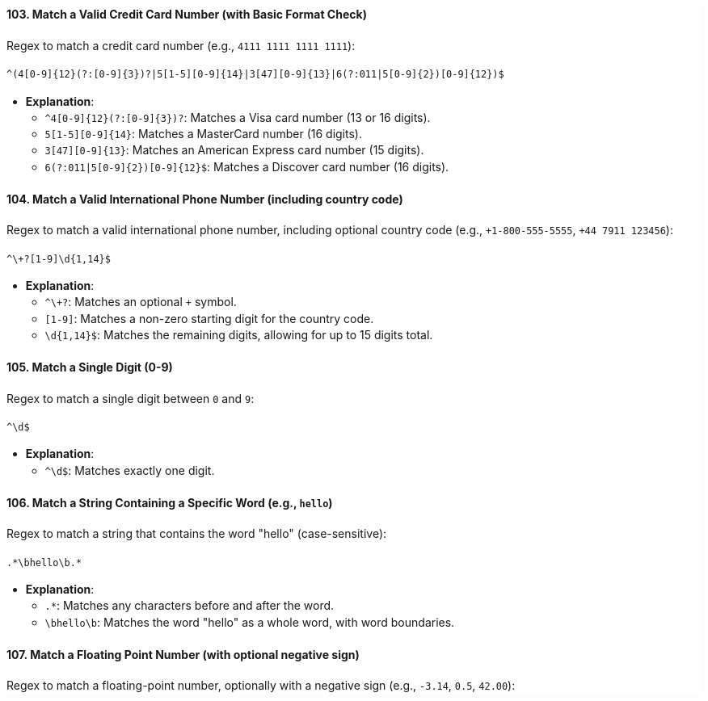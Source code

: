 #### **103. Match a Valid Credit Card Number (with Basic Format Check)**

Regex to match a credit card number (e.g., `4111 1111 1111 1111`):

```regex
^(4[0-9]{12}(?:[0-9]{3})?|5[1-5][0-9]{14}|3[47][0-9]{13}|6(?:011|5[0-9]{2})[0-9]{12})$
```

* **Explanation**:
  * `^4[0-9]{12}(?:[0-9]{3})?`: Matches a Visa card number (13 or 16 digits).
  * `5[1-5][0-9]{14}`: Matches a MasterCard number (16 digits).
  * `3[47][0-9]{13}`: Matches an American Express card number (15 digits).
  * `6(?:011|5[0-9]{2})[0-9]{12}$`: Matches a Discover card number (16 digits).

#### **104. Match a Valid International Phone Number (including country code)**

Regex to match a valid international phone number, including optional country code (e.g., `+1-800-555-5555`, `+44 7911 123456`):

```regex
^\+?[1-9]\d{1,14}$
```

* **Explanation**:
  * `^\+?`: Matches an optional `+` symbol.
  * `[1-9]`: Matches a non-zero starting digit for the country code.
  * `\d{1,14}$`: Matches the remaining digits, allowing for up to 15 digits total.

#### **105. Match a Single Digit (0-9)**

Regex to match a single digit between `0` and `9`:

```regex
^\d$
```

* **Explanation**:
  * `^\d$`: Matches exactly one digit.

#### **106. Match a String Containing a Specific Word (e.g., `hello`)**

Regex to match a string that contains the word "hello" (case-sensitive):

```regex
.*\bhello\b.*
```

* **Explanation**:
  * `.*`: Matches any characters before and after the word.
  * `\bhello\b`: Matches the word "hello" as a whole word, with word boundaries.

#### **107. Match a Floating Point Number (with optional negative sign)**

Regex to match a floating-point number, optionally with a negative sign (e.g., `-3.14`, `0.5`, `42.00`):
